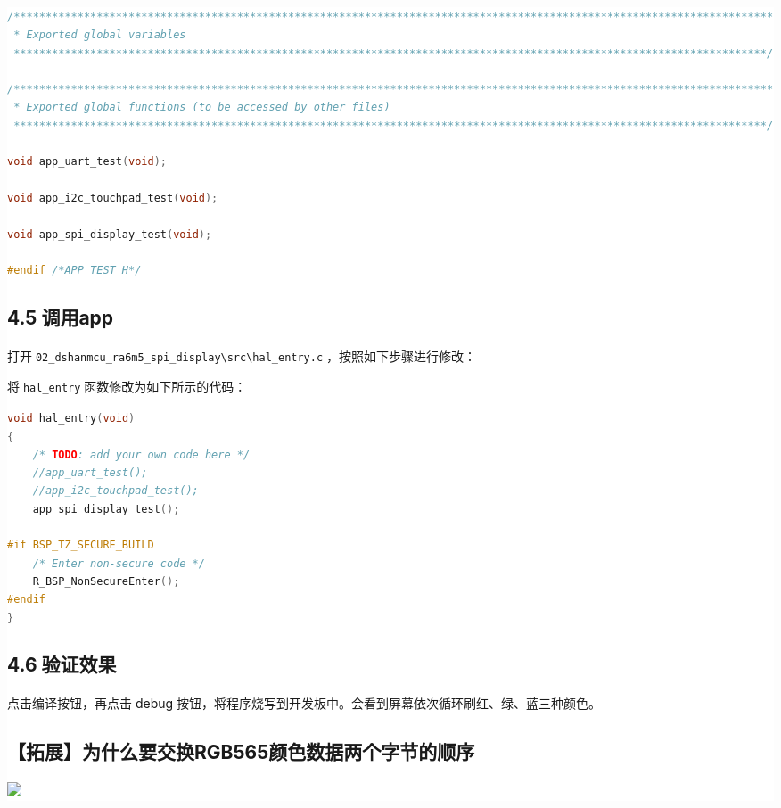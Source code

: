 ```c
/***********************************************************************************************************************
 * Exported global variables
 **********************************************************************************************************************/

/***********************************************************************************************************************
 * Exported global functions (to be accessed by other files)
 **********************************************************************************************************************/

void app_uart_test(void);

void app_i2c_touchpad_test(void);

void app_spi_display_test(void);

#endif /*APP_TEST_H*/
```

## 4.5 调用app

打开 `02_dshanmcu_ra6m5_spi_display\src\hal_entry.c` ，按照如下步骤进行修改：

将 `hal_entry` 函数修改为如下所示的代码：

```c
void hal_entry(void)
{
    /* TODO: add your own code here */
    //app_uart_test();
    //app_i2c_touchpad_test();
    app_spi_display_test();

#if BSP_TZ_SECURE_BUILD
    /* Enter non-secure code */
    R_BSP_NonSecureEnter();
#endif
}
```

## 4.6 验证效果

点击编译按钮，再点击 debug 按钮，将程序烧写到开发板中。会看到屏幕依次循环刷红、绿、蓝三种颜色。

## 【拓展】为什么要交换RGB565颜色数据两个字节的顺序

![](http://photos.100ask.net/renesas-docs/DShanMCU_RA6M5/lvgl_port_special_tutorial/chapter4-2/chapter4-2_0019.png)

